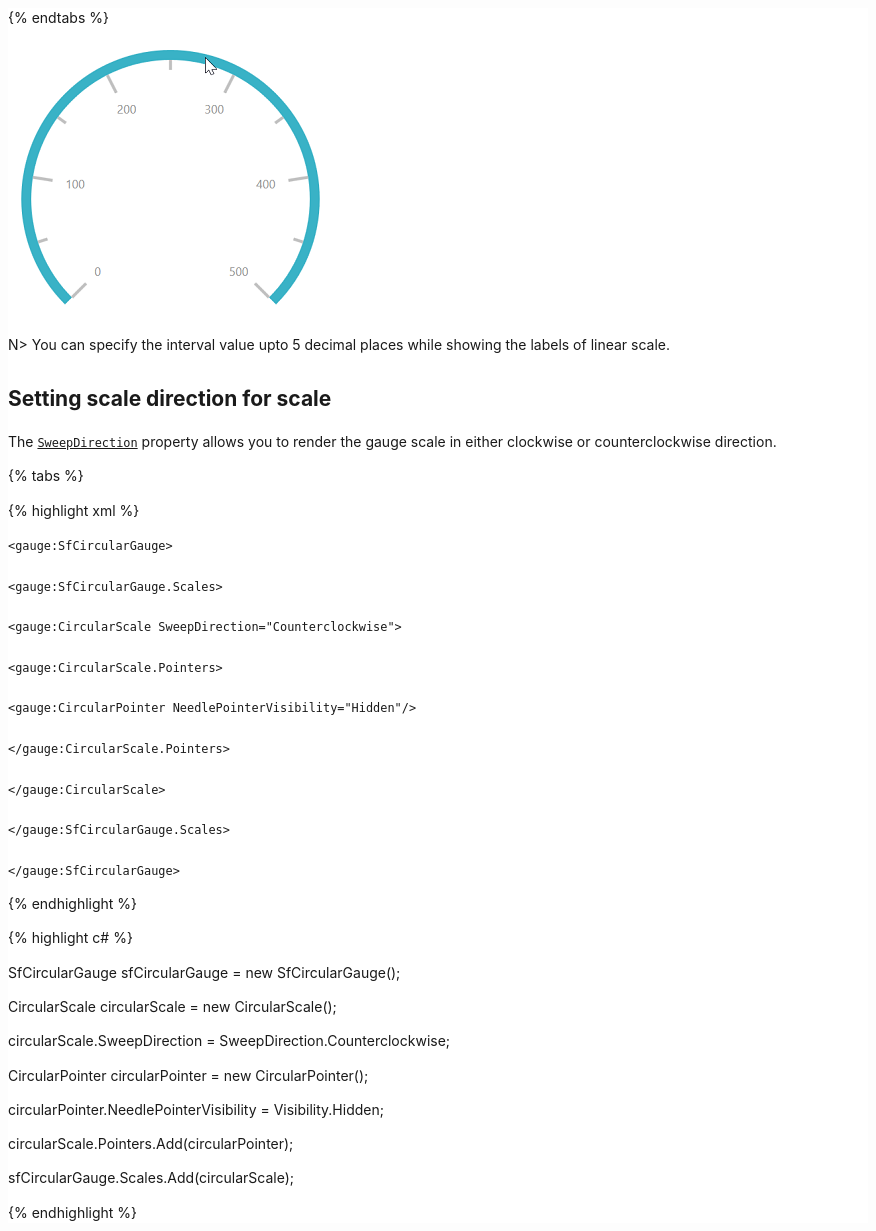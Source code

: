 {% endtabs %}

![Circular Scale Interval Image](Scales_images/Scales_img4.png)

N> You can specify the interval value upto 5 decimal places while showing the labels of linear scale.

## Setting scale direction for scale

The [`SweepDirection`](https://help.syncfusion.com/cr/wpf/Syncfusion.UI.Xaml.Gauges.CircularScale.html#Syncfusion_UI_Xaml_Gauges_CircularScale_SweepDirection) property allows you to render the gauge scale in either clockwise or counterclockwise direction.

{% tabs %}

{% highlight xml %}

    <gauge:SfCircularGauge>

    <gauge:SfCircularGauge.Scales>

    <gauge:CircularScale SweepDirection="Counterclockwise">

    <gauge:CircularScale.Pointers>

    <gauge:CircularPointer NeedlePointerVisibility="Hidden"/>
                        
    </gauge:CircularScale.Pointers>
                 
    </gauge:CircularScale>

    </gauge:SfCircularGauge.Scales>

    </gauge:SfCircularGauge>

{% endhighlight %}

{% highlight c# %}

   SfCircularGauge sfCircularGauge = new SfCircularGauge();

   CircularScale circularScale = new CircularScale();

   circularScale.SweepDirection = SweepDirection.Counterclockwise;

   CircularPointer circularPointer = new CircularPointer();

   circularPointer.NeedlePointerVisibility = Visibility.Hidden;

   circularScale.Pointers.Add(circularPointer);

  sfCircularGauge.Scales.Add(circularScale);

{% endhighlight %}
